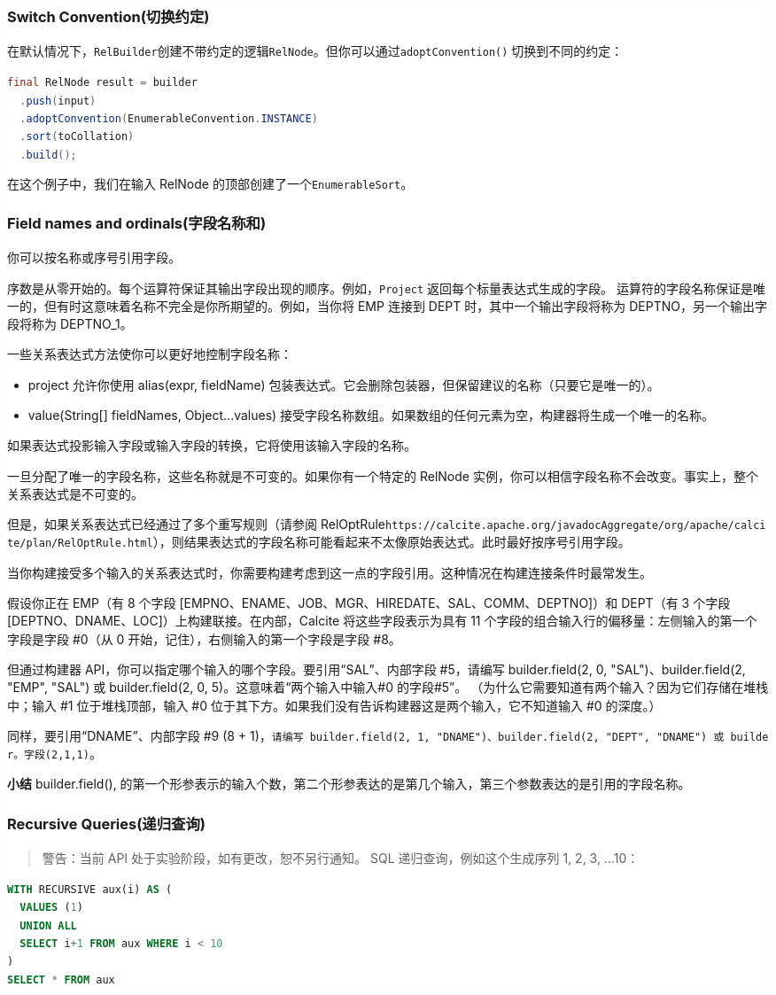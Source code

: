 ### Switch Convention(切换约定)  
在默认情况下，`RelBuilder`创建不带约定的逻辑`RelNode`。但你可以通过`adoptConvention()` 切换到不同的约定：   

```java
final RelNode result = builder
  .push(input)
  .adoptConvention(EnumerableConvention.INSTANCE)
  .sort(toCollation)
  .build();
```

在这个例子中，我们在输入 RelNode 的顶部创建了一个`EnumerableSort`。  

### Field names and ordinals(字段名称和)
你可以按名称或序号引用字段。   

序数是从零开始的。每个运算符保证其输出字段出现的顺序。例如，`Project` 返回每个标量表达式生成的字段。
运算符的字段名称保证是唯一的，但有时这意味着名称不完全是你所期望的。例如，当你将 EMP 连接到 DEPT 时，其中一个输出字段将称为 DEPTNO，另一个输出字段将称为 DEPTNO_1。    

一些关系表达式方法使你可以更好地控制字段名称：   
* project 允许你使用 alias(expr, fieldName) 包装表达式。它会删除包装器，但保留建议的名称（只要它是唯一的）。  

* value(String[] fieldNames, Object...values) 接受字段名称数组。如果数组的任何元素为空，构建器将生成一个唯一的名称。  

如果表达式投影输入字段或输入字段的转换，它将使用该输入字段的名称。  

一旦分配了唯一的字段名称，这些名称就是不可变的。如果你有一个特定的 RelNode 实例，你可以相信字段名称不会改变。事实上，整个关系表达式是不可变的。  

但是，如果关系表达式已经通过了多个重写规则（请参阅 RelOptRule`https://calcite.apache.org/javadocAggregate/org/apache/calcite/plan/RelOptRule.html`），则结果表达式的字段名称可能看起来不太像原始表达式。此时最好按序号引用字段。    

当你构建接受多个输入的关系表达式时，你需要构建考虑到这一点的字段引用。这种情况在构建连接条件时最常发生。  

假设你正在 EMP（有 8 个字段 [EMPNO、ENAME、JOB、MGR、HIREDATE、SAL、COMM、DEPTNO]）和 DEPT（有 3 个字段 [DEPTNO、DNAME、LOC]）上构建联接。在内部，Calcite 将这些字段表示为具有 11 个字段的组合输入行的偏移量：左侧输入的第一个字段是字段 #0（从 0 开始，记住），右侧输入的第一个字段是字段 #8。    

但通过构建器 API，你可以指定哪个输入的哪个字段。要引用“SAL”、内部字段 #5，请编写 builder.field(2, 0, "SAL")、builder.field(2, "EMP", "SAL") 或 builder.field(2, 0, 5)。这意味着“两个输入中输入#0 的字段#5”。 （为什么它需要知道有两个输入？因为它们存储在堆栈中；输入 #1 位于堆栈顶部，输入 #0 位于其下方。如果我们没有告诉构建器这是两个输入，它不知道输入 #0 的深度。）        

同样，要引用“DNAME”、内部字段 #9 (8 + 1)，`请编写 builder.field(2, 1, "DNAME")、builder.field(2, "DEPT", "DNAME") 或 builder。字段(2,1,1)`。     

**小结** 
builder.field(), 的第一个形参表示的输入个数，第二个形参表达的是第几个输入，第三个参数表达的是引用的字段名称。      

### Recursive Queries(递归查询)  
>警告：当前 API 处于实验阶段，如有更改，恕不另行通知。 SQL 递归查询，例如这个生成序列 1, 2, 3, …10：   
```sql
WITH RECURSIVE aux(i) AS (
  VALUES (1)
  UNION ALL
  SELECT i+1 FROM aux WHERE i < 10
)
SELECT * FROM aux
```  
